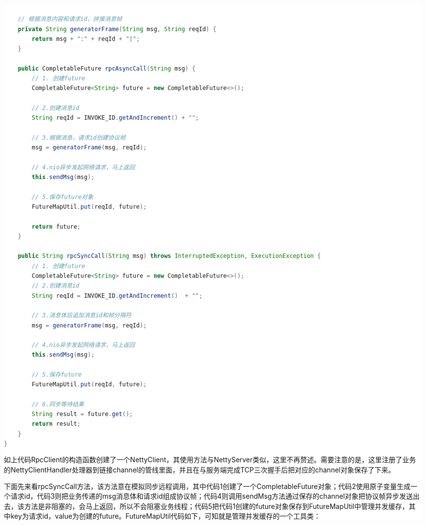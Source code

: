 ```java

    // 根据消息内容和请求id，拼接消息帧
    private String generatorFrame(String msg, String reqId) {
        return msg + ":" + reqId + "|";
    }

    public CompletableFuture rpcAsyncCall(String msg) {
        // 1. 创建future
        CompletableFuture<String> future = new CompletableFuture<>();

        // 2.创建消息id
        String reqId = INVOKE_ID.getAndIncrement() + "";

        // 3.根据消息，请求id创建协议帧
        msg = generatorFrame(msg, reqId);

        // 4.nio异步发起网络请求，马上返回
        this.sendMsg(msg);

        // 5.保存future对象
        FutureMapUtil.put(reqId, future);

        return future;
    }

    public String rpcSyncCall(String msg) throws InterruptedException, ExecutionException {
        // 1. 创建future
        CompletableFuture<String> future = new CompletableFuture<>();
        // 2.创建消息id
        String reqId = INVOKE_ID.getAndIncrement()  + "";

        // 3.消息体后追加消息id和帧分隔符
        msg = generatorFrame(msg, reqId);

        // 4.nio异步发起网络请求，马上返回
        this.sendMsg(msg);

        // 5.保存future
        FutureMapUtil.put(reqId, future);

        // 6.同步等待结果
        String result = future.get();
        return result;
    }
}
```

如上代码RpcClient的构造函数创建了一个NettyClient，其使用方法与NettyServer类似，这里不再赘述。需要注意的是，这里注册了业务的NettyClientHandler处理器到链接channel的管线里面，并且在与服务端完成TCP三次握手后把对应的channel对象保存了下来。

下面先来看rpcSyncCall方法，该方法意在模拟同步远程调用，其中代码1创建了一个CompletableFuture对象；代码2使用原子变量生成一个请求id，代码3则把业务传递的msg消息体和请求id组成协议帧；代码4则调用sendMsg方法通过保存的channel对象把协议帧异步发送出去，该方法是非阻塞的，会马上返回，所以不会阻塞业务线程；代码5把代码1创建的future对象保存到FutureMapUtil中管理并发缓存，其中key为请求id，value为创建的future。FutureMapUtil代码如下，可知就是管理并发缓存的一个工具类：
